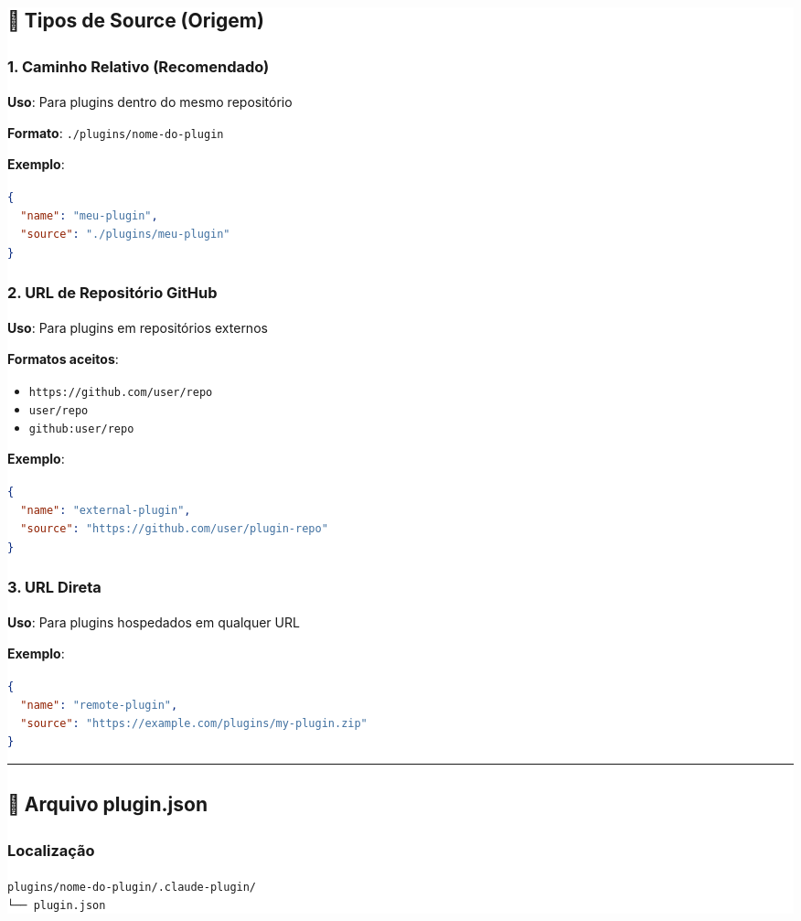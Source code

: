 
## 🎯 Tipos de Source (Origem)

### 1. Caminho Relativo (Recomendado)

**Uso**: Para plugins dentro do mesmo repositório

**Formato**: `./plugins/nome-do-plugin`

**Exemplo**:
```json
{
  "name": "meu-plugin",
  "source": "./plugins/meu-plugin"
}
```

### 2. URL de Repositório GitHub

**Uso**: Para plugins em repositórios externos

**Formatos aceitos**:
- `https://github.com/user/repo`
- `user/repo`
- `github:user/repo`

**Exemplo**:
```json
{
  "name": "external-plugin",
  "source": "https://github.com/user/plugin-repo"
}
```

### 3. URL Direta

**Uso**: Para plugins hospedados em qualquer URL

**Exemplo**:
```json
{
  "name": "remote-plugin",
  "source": "https://example.com/plugins/my-plugin.zip"
}
```

---

## 📄 Arquivo plugin.json

### Localização

```
plugins/nome-do-plugin/.claude-plugin/
└── plugin.json
```
